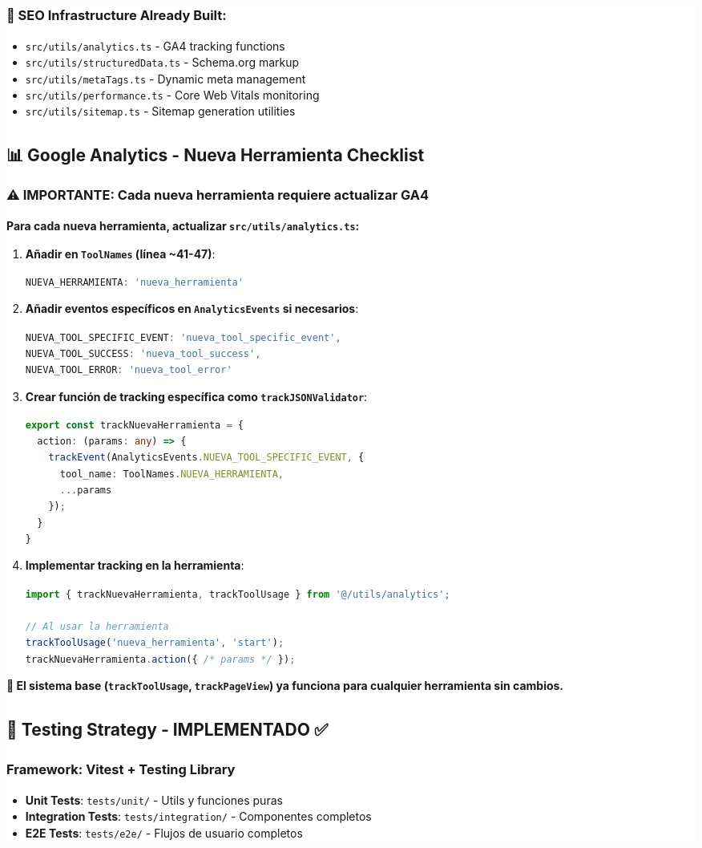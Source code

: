 ### 🔧 SEO Infrastructure Already Built:
- `src/utils/analytics.ts` - GA4 tracking functions
- `src/utils/structuredData.ts` - Schema.org markup  
- `src/utils/metaTags.ts` - Dynamic meta management
- `src/utils/performance.ts` - Core Web Vitals monitoring
- `src/utils/sitemap.ts` - Sitemap generation utilities

## 📊 Google Analytics - Nueva Herramienta Checklist

### ⚠️ IMPORTANTE: Cada nueva herramienta requiere actualizar GA4

**Para cada nueva herramienta, actualizar `src/utils/analytics.ts`:**

1. **Añadir en `ToolNames` (línea ~41-47)**:
   ```typescript
   NUEVA_HERRAMIENTA: 'nueva_herramienta'
   ```

2. **Añadir eventos específicos en `AnalyticsEvents` si necesarios**:
   ```typescript
   NUEVA_TOOL_SPECIFIC_EVENT: 'nueva_tool_specific_event',
   NUEVA_TOOL_SUCCESS: 'nueva_tool_success',
   NUEVA_TOOL_ERROR: 'nueva_tool_error'
   ```

3. **Crear función de tracking específica como `trackJSONValidator`**:
   ```typescript
   export const trackNuevaHerramienta = {
     action: (params: any) => {
       trackEvent(AnalyticsEvents.NUEVA_TOOL_SPECIFIC_EVENT, {
         tool_name: ToolNames.NUEVA_HERRAMIENTA,
         ...params
       });
     }
   }
   ```

4. **Implementar tracking en la herramienta**:
   ```typescript
   import { trackNuevaHerramienta, trackToolUsage } from '@/utils/analytics';
   
   // Al usar la herramienta
   trackToolUsage('nueva_herramienta', 'start');
   trackNuevaHerramienta.action({ /* params */ });
   ```

**🔄 El sistema base (`trackToolUsage`, `trackPageView`) ya funciona para cualquier herramienta sin cambios.**

## 🧪 Testing Strategy - IMPLEMENTADO ✅

### **Framework: Vitest + Testing Library**
- **Unit Tests**: `tests/unit/` - Utils y funciones puras
- **Integration Tests**: `tests/integration/` - Componentes completos
- **E2E Tests**: `tests/e2e/` - Flujos de usuario completos
